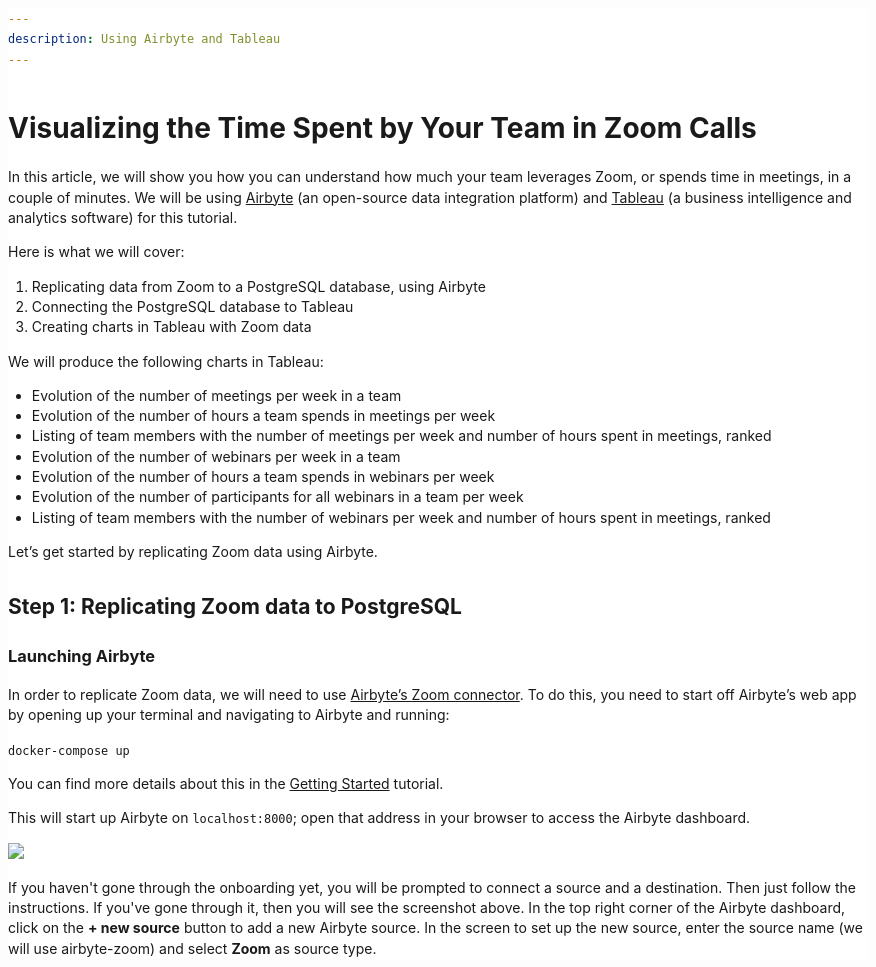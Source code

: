 ```yaml
---
description: Using Airbyte and Tableau
---
```


# Visualizing the Time Spent by Your Team in Zoom Calls

In this article, we will show you how you can understand how much your team leverages Zoom, or spends time in meetings, in a couple of minutes. We will be using [Airbyte](https://airbyte.io) \(an open-source data integration platform\) and [Tableau](https://www.tableau.com) \(a business intelligence and analytics software\) for this tutorial.

Here is what we will cover:

1. Replicating data from Zoom to a PostgreSQL database, using Airbyte
2. Connecting the PostgreSQL database to Tableau
3. Creating charts in Tableau with Zoom data

We will produce the following charts in Tableau:

* Evolution of the number of meetings per week in a team
* Evolution of the number of hours a team spends in meetings per week
* Listing of team members with the number of meetings per week and number of hours spent in meetings, ranked
* Evolution of the number of webinars per week in a team
* Evolution of the number of hours a team spends in webinars per week
* Evolution of the number of participants for all webinars in a team per week
* Listing of team members with the number of webinars per week and number of hours spent in meetings, ranked 

Let’s get started by replicating Zoom data using Airbyte.

## Step 1: Replicating Zoom data to PostgreSQL

### Launching Airbyte

In order to replicate Zoom data, we will need to use [Airbyte’s Zoom connector](https://docs.airbyte.io/integrations/sources/zoom). To do this, you need to start off Airbyte’s web app by opening up your terminal and navigating to Airbyte and running:

`docker-compose up`

You can find more details about this in the [Getting Started](https://docs.airbyte.io/getting-started) tutorial.

This will start up Airbyte on `localhost:8000`; open that address in your browser to access the Airbyte dashboard.

![](../.gitbook/assets/01_airbyte-dashboard.png)

If you haven't gone through the onboarding yet, you will be prompted to connect a source and a destination. Then just follow the instructions. If you've gone through it, then you will see the screenshot above. In the top right corner of the Airbyte dashboard, click on the **+ new source** button to add a new Airbyte source. In the screen to set up the new source, enter the source name \(we will use airbyte-zoom\) and select **Zoom** as source type.
